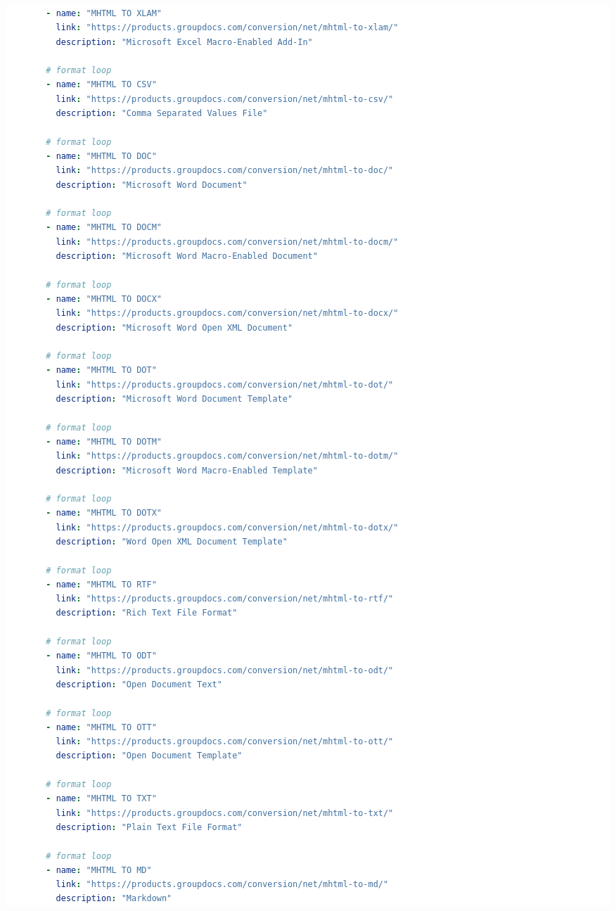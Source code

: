 ```yaml
        - name: "MHTML TO XLAM"
          link: "https://products.groupdocs.com/conversion/net/mhtml-to-xlam/"
          description: "Microsoft Excel Macro-Enabled Add-In"

        # format loop
        - name: "MHTML TO CSV"
          link: "https://products.groupdocs.com/conversion/net/mhtml-to-csv/"
          description: "Comma Separated Values File"

        # format loop
        - name: "MHTML TO DOC"
          link: "https://products.groupdocs.com/conversion/net/mhtml-to-doc/"
          description: "Microsoft Word Document"

        # format loop
        - name: "MHTML TO DOCM"
          link: "https://products.groupdocs.com/conversion/net/mhtml-to-docm/"
          description: "Microsoft Word Macro-Enabled Document"

        # format loop
        - name: "MHTML TO DOCX"
          link: "https://products.groupdocs.com/conversion/net/mhtml-to-docx/"
          description: "Microsoft Word Open XML Document"

        # format loop
        - name: "MHTML TO DOT"
          link: "https://products.groupdocs.com/conversion/net/mhtml-to-dot/"
          description: "Microsoft Word Document Template"

        # format loop
        - name: "MHTML TO DOTM"
          link: "https://products.groupdocs.com/conversion/net/mhtml-to-dotm/"
          description: "Microsoft Word Macro-Enabled Template"

        # format loop
        - name: "MHTML TO DOTX"
          link: "https://products.groupdocs.com/conversion/net/mhtml-to-dotx/"
          description: "Word Open XML Document Template"

        # format loop
        - name: "MHTML TO RTF"
          link: "https://products.groupdocs.com/conversion/net/mhtml-to-rtf/"
          description: "Rich Text File Format"

        # format loop
        - name: "MHTML TO ODT"
          link: "https://products.groupdocs.com/conversion/net/mhtml-to-odt/"
          description: "Open Document Text"

        # format loop
        - name: "MHTML TO OTT"
          link: "https://products.groupdocs.com/conversion/net/mhtml-to-ott/"
          description: "Open Document Template"

        # format loop
        - name: "MHTML TO TXT"
          link: "https://products.groupdocs.com/conversion/net/mhtml-to-txt/"
          description: "Plain Text File Format"

        # format loop
        - name: "MHTML TO MD"
          link: "https://products.groupdocs.com/conversion/net/mhtml-to-md/"
          description: "Markdown"
```